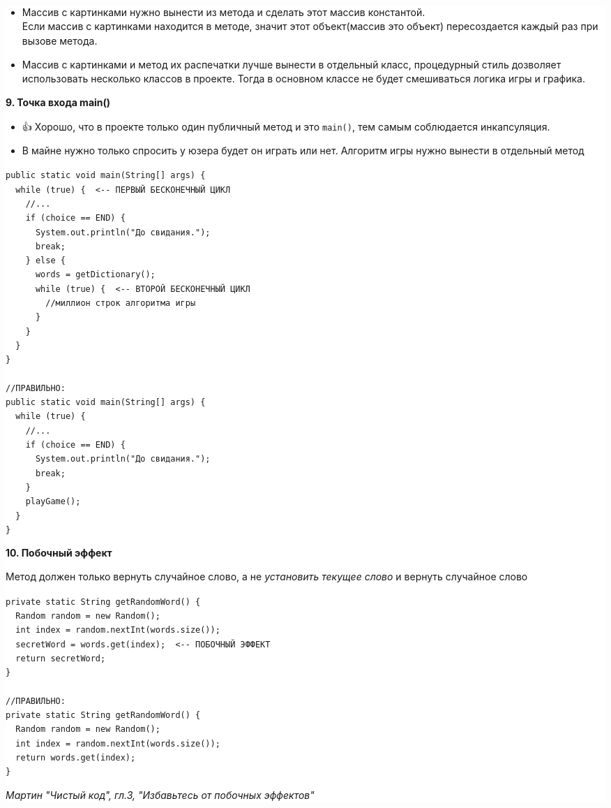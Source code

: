 - Массив с картинками нужно вынести из метода и сделать этот массив константой.  
Если массив с картинками находится в методе, значит этот объект(массив это объект) пересоздается каждый раз при вызове метода.

- Массив с картинками и метод их распечатки лучше вынести в отдельный класс, процедурный стиль дозволяет использовать несколько классов в проекте.
Тогда в основном классе не будет смешиваться логика игры и графика. 

**9. Точка входа main()**

+ 👍 Хорошо, что в проекте только один публичный метод и это `main()`, тем самым соблюдается инкапсуляция.

- В майне нужно только спросить у юзера будет он играть или нет. Алгоритм игры нужно вынести в отдельный метод
```
public static void main(String[] args) {
  while (true) {  <-- ПЕРВЫЙ БЕСКОНЕЧНЫЙ ЦИКЛ
    //...
    if (choice == END) {
      System.out.println("До свидания.");
      break;
    } else {
      words = getDictionary();
      while (true) {  <-- ВТОРОЙ БЕСКОНЕЧНЫЙ ЦИКЛ
        //миллион строк алгоритма игры
      }
    }
  }
}

//ПРАВИЛЬНО:
public static void main(String[] args) {
  while (true) {
    //...
    if (choice == END) {
      System.out.println("До свидания.");
      break;
    } 
    playGame();
  }
}
```

**10. Побочный эффект**

Метод должен только вернуть случайное слово, а не *установить текущее слово* и вернуть случайное слово
```
private static String getRandomWord() {
  Random random = new Random();
  int index = random.nextInt(words.size());
  secretWord = words.get(index);  <-- ПОБОЧНЫЙ ЭФФЕКТ
  return secretWord;
}

//ПРАВИЛЬНО:
private static String getRandomWord() {
  Random random = new Random();
  int index = random.nextInt(words.size());
  return words.get(index);
}
```
*Мартин "Чистый код", гл.3, "Избавьтесь от побочных эффектов"*
